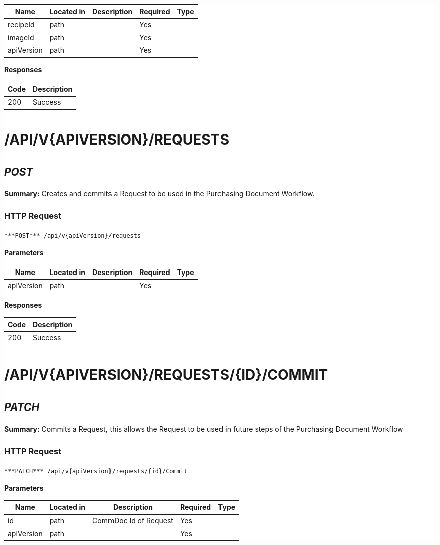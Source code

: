 | Name | Located in | Description | Required | Type |
| ---- | ---------- | ----------- | -------- | ---- |
| recipeId | path |  | Yes |  |
| imageId | path |  | Yes |  |
| apiVersion | path |  | Yes |  |

**Responses**

| Code | Description |
| ---- | ----------- |
| 200 | Success |

# /API/V{APIVERSION}/REQUESTS
## ***POST*** 

**Summary:** Creates and commits a Request to be used in the Purchasing Document Workflow.

### HTTP Request 
`***POST*** /api/v{apiVersion}/requests` 

**Parameters**

| Name | Located in | Description | Required | Type |
| ---- | ---------- | ----------- | -------- | ---- |
| apiVersion | path |  | Yes |  |

**Responses**

| Code | Description |
| ---- | ----------- |
| 200 | Success |

# /API/V{APIVERSION}/REQUESTS/{ID}/COMMIT
## ***PATCH*** 

**Summary:** Commits a Request, this allows the Request to be used in future steps of the Purchasing Document Workflow

### HTTP Request 
`***PATCH*** /api/v{apiVersion}/requests/{id}/Commit` 

**Parameters**

| Name | Located in | Description | Required | Type |
| ---- | ---------- | ----------- | -------- | ---- |
| id | path | CommDoc Id of Request | Yes |  |
| apiVersion | path |  | Yes |  |
